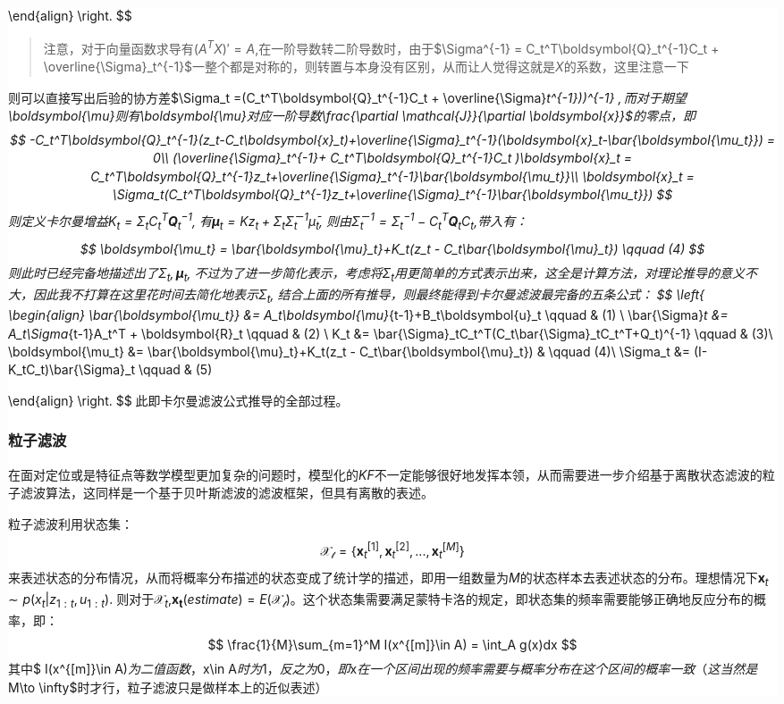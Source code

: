 \end{align}
\right.
$$


> 注意，对于向量函数求导有$(A^TX)'=A$,在一阶导数转二阶导数时，由于$\Sigma^{-1} = C_t^T\boldsymbol{Q}_t^{-1}C_t + \overline{\Sigma}_t^{-1}$一整个都是对称的，则转置与本身没有区别，从而让人觉得这就是$X$的系数，这里注意一下

则可以直接写出后验的协方差$\Sigma_t =(C_t^T\boldsymbol{Q}_t^{-1}C_t + \overline{\Sigma}_t^{-1}))^{-1} $, 而对于期望$\boldsymbol{\mu}$则有$\boldsymbol{\mu}$对应一阶导数$\frac{\partial \mathcal{J}}{\partial \boldsymbol{x}}$的零点，即
$$
-C_t^T\boldsymbol{Q}_t^{-1}(z_t-C_t\boldsymbol{x}_t)+\overline{\Sigma}_t^{-1}(\boldsymbol{x}_t-\bar{\boldsymbol{\mu_t}}) = 0\\
(\overline{\Sigma}_t^{-1}+ C_t^T\boldsymbol{Q}_t^{-1}C_t )\boldsymbol{x}_t =  C_t^T\boldsymbol{Q}_t^{-1}z_t+\overline{\Sigma}_t^{-1}\bar{\boldsymbol{\mu_t}}\\
\boldsymbol{x}_t = \Sigma_t(C_t^T\boldsymbol{Q}_t^{-1}z_t+\overline{\Sigma}_t^{-1}\bar{\boldsymbol{\mu_t}})
$$
则定义卡尔曼增益$K_t=\Sigma_tC_t^T\boldsymbol{Q}_t^{-1}$, 有$\boldsymbol{\mu}_t = Kz_t+\Sigma_t \bar{\Sigma}_t^{-1}\bar{\mu}_t$, 则由$\bar{\Sigma}_t^{-1} = \Sigma_t^{-1}-C_t^T\boldsymbol{Q}_tC_t$,带入有：
$$
\boldsymbol{\mu_t} = \bar{\boldsymbol{\mu}_t}+K_t(z_t - C_t\bar{\boldsymbol{\mu}_t})  \qquad (4)
$$
则此时已经完备地描述出了$\Sigma_t,\boldsymbol{\mu}_t$, 不过为了进一步简化表示，考虑将$\Sigma_t$用更简单的方式表示出来，这全是计算方法，对理论推导的意义不大，因此我不打算在这里花时间去简化地表示$\Sigma_t$, 结合上面的所有推导，则最终能得到卡尔曼滤波最完备的五条公式：
$$
\left\{
\begin{align}
\bar{\boldsymbol{\mu_t}} &= A_t\boldsymbol{\mu}_{t-1}+B_t\boldsymbol{u}_t  \qquad & (1) \\
\bar{\Sigma}_t &= A_t\Sigma_{t-1}A_t^T + \boldsymbol{R}_t \qquad &  (2) \\
K_t &= \bar{\Sigma}_tC_t^T(C_t\bar{\Sigma}_tC_t^T+Q_t)^{-1}    \qquad & (3)\\
\boldsymbol{\mu_t} &= \bar{\boldsymbol{\mu}_t}+K_t(z_t - C_t\bar{\boldsymbol{\mu}_t}) & \qquad (4)\\
\Sigma_t &= (I-K_tC_t)\bar{\Sigma}_t \qquad & (5)

\end{align}
\right.
$$
此即卡尔曼滤波公式推导的全部过程。

### 粒子滤波

在面对定位或是特征点等数学模型更加复杂的问题时，模型化的$KF$不一定能够很好地发挥本领，从而需要进一步介绍基于离散状态滤波的粒子滤波算法，这同样是一个基于贝叶斯滤波的滤波框架，但具有离散的表述。

粒子滤波利用状态集：
$$
\mathcal{X_t}=\{\boldsymbol{x}_t^{[1]},\boldsymbol{x}_t^{[2]},...,\boldsymbol{x}_t^{[M]}\}
$$
来表述状态的分布情况，从而将概率分布描述的状态变成了统计学的描述，即用一组数量为$M$的状态样本去表述状态的分布。理想情况下$\boldsymbol{x}_t \sim p(x_t|z_{1:t},u_{1:t})$. 则对于$\mathcal{X}_t$,$\boldsymbol{x_t}(estimate) = E(\mathcal{X_t})$。这个状态集需要满足蒙特卡洛的规定，即状态集的频率需要能够正确地反应分布的概率，即：
$$
\frac{1}{M}\sum_{m=1}^M I(x^{[m]}\in A) = \int_A g(x)dx
$$
其中$ I(x^{[m]}\in A)$为二值函数，$x\in A$时为1，反之为0，即$x$在一个区间出现的频率需要与概率分布在这个区间的概率一致（这当然是$M\to \infty$时才行，粒子滤波只是做样本上的近似表述）
